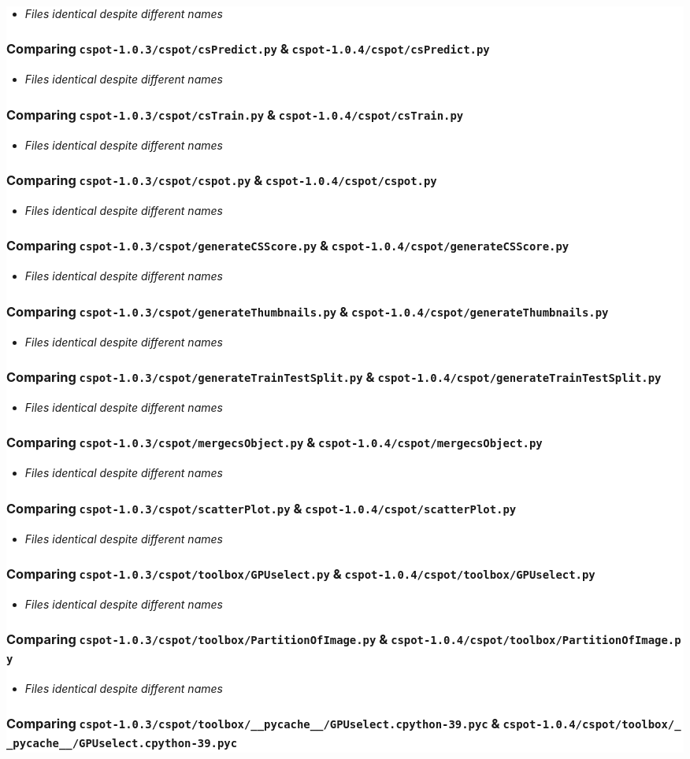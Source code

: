  * *Files identical despite different names*

### Comparing `cspot-1.0.3/cspot/csPredict.py` & `cspot-1.0.4/cspot/csPredict.py`

 * *Files identical despite different names*

### Comparing `cspot-1.0.3/cspot/csTrain.py` & `cspot-1.0.4/cspot/csTrain.py`

 * *Files identical despite different names*

### Comparing `cspot-1.0.3/cspot/cspot.py` & `cspot-1.0.4/cspot/cspot.py`

 * *Files identical despite different names*

### Comparing `cspot-1.0.3/cspot/generateCSScore.py` & `cspot-1.0.4/cspot/generateCSScore.py`

 * *Files identical despite different names*

### Comparing `cspot-1.0.3/cspot/generateThumbnails.py` & `cspot-1.0.4/cspot/generateThumbnails.py`

 * *Files identical despite different names*

### Comparing `cspot-1.0.3/cspot/generateTrainTestSplit.py` & `cspot-1.0.4/cspot/generateTrainTestSplit.py`

 * *Files identical despite different names*

### Comparing `cspot-1.0.3/cspot/mergecsObject.py` & `cspot-1.0.4/cspot/mergecsObject.py`

 * *Files identical despite different names*

### Comparing `cspot-1.0.3/cspot/scatterPlot.py` & `cspot-1.0.4/cspot/scatterPlot.py`

 * *Files identical despite different names*

### Comparing `cspot-1.0.3/cspot/toolbox/GPUselect.py` & `cspot-1.0.4/cspot/toolbox/GPUselect.py`

 * *Files identical despite different names*

### Comparing `cspot-1.0.3/cspot/toolbox/PartitionOfImage.py` & `cspot-1.0.4/cspot/toolbox/PartitionOfImage.py`

 * *Files identical despite different names*

### Comparing `cspot-1.0.3/cspot/toolbox/__pycache__/GPUselect.cpython-39.pyc` & `cspot-1.0.4/cspot/toolbox/__pycache__/GPUselect.cpython-39.pyc`
